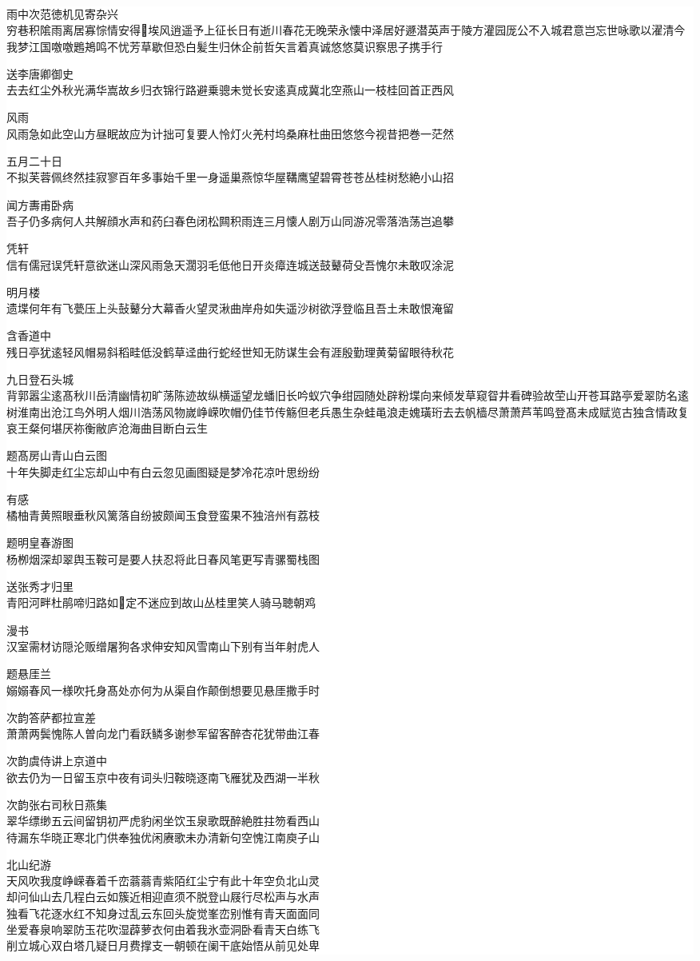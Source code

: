 雨中次范徳机见寄杂兴  
穷巷积隂雨离居寡悰情安得埃风逍遥予上征长日有逝川春花无晚荣永懐中泽居好遯潜英声于陵方灌园厐公不入城君意岂忘世咏歌以濯清今我梦江国噭噭鶗鴂鸣不忧芳草歇但恐白髪生归休企前哲矢言着真诚悠悠莫识察思子携手行  

送李唐卿御史  
去去红尘外秋光满华嵩故乡归衣锦行路避乗骢未觉长安逺真成冀北空燕山一枝桂回首正西风  

风雨  
风雨急如此空山方昼眠故应为计拙可复要人怜灯火羌村坞桑麻杜曲田悠悠今视昔把巻一茫然  

五月二十日  
不拟芙蓉佩终然挂寂寥百年多事始千里一身遥巢燕惊华屋鞲鹰望碧霄苍苍丛桂树愁絶小山招  

闻方夀甫卧病  
吾子仍多病何人共解顔水声和药臼春色闭松闗积雨连三月懐人剧万山同游况零落浩荡岂追攀  

凭轩  
信有儒冠误凭轩意欲迷山深风雨急天濶羽毛低他日开炎瘴连城送鼓鼙荷殳吾愧尔未敢叹涂泥  

明月楼  
遗堞何年有飞甍压上头鼔鼙分大幕香火望灵湫曲岸舟如失遥沙树欲浮登临且吾土未敢恨淹留  

含香道中  
残日亭犹逺轻风帽易斜稻畦低没鹤草迳曲行蛇经世知无防谋生会有涯殷勤理黄菊留眼待秋花  

九日登石头城  
背郭嚣尘逺髙秋川岳清幽情初旷荡陈迹故纵横遥望龙蟠旧长吟蚁穴争绀园随处辟粉堞向来倾发草窥眢井看碑验故茔山开苍耳路亭爱翠防名逺树淮南出沧江鸟外明人烟川浩荡风物嵗峥嵘吹帽仍佳节传觞但老兵愚生杂蛙黾浪走媿璜珩去去帆樯尽萧萧芦苇鸣登髙未成赋览古独含情政复哀王粲何堪厌祢衡敝庐沧海曲目断白云生  

题髙房山青山白云图  
十年失脚走红尘忘却山中有白云忽见画图疑是梦冷花凉叶思纷纷  

有感  
橘柚青黄照眼垂秋风篱落自纷披颇闻玉食登蛮果不独涪州有荔枝  

题明皇春游图  
杨栁烟深却翠舆玉鞍可是要人扶忍将此日春风笔更写青骡蜀栈图  

送张秀才归里  
青阳河畔杜鹃啼归路如定不迷应到故山丛桂里笑人骑马聴朝鸡  

漫书  
汉室需材访隠沦贩缯屠狗各求伸安知风雪南山下别有当年射虎人  

题悬厓兰  
嫋嫋春风一様吹托身髙处亦何为从渠自作颠倒想要见悬厓撒手时  

次韵答萨都拉宣差  
萧萧两鬓愧陈人曽向龙门看跃鳞多谢参军留客醉杏花犹带曲江春  

次韵虞侍讲上京道中  
欲去仍为一日留玉京中夜有词头归鞍晓逐南飞雁犹及西湖一半秋  

次韵张右司秋日燕集  
翠华缥缈五云间留钥初严虎豹闲坐饮玉泉歌既醉絶胜拄笏看西山  
待漏东华晓正寒北门供奉独优闲赓歌未办清新句空愧江南庾子山  

北山纪游  
天风吹我度峥嵘春着千峦蓊蓊青紫陌红尘宁有此十年空负北山灵  
却问仙山去几程白云如簇近相迎直须不脱登山屐行尽松声与水声  
独看飞花逐水红不知身过乱云东回头旋觉峯峦别惟有青天面面同  
坐爱春泉响翠防玉花吹湿薜萝衣何由着我氷壶洞卧看青天白练飞  
削立城心双白塔几疑日月费撑支一朝顿在阑干底始悟从前见处卑  
